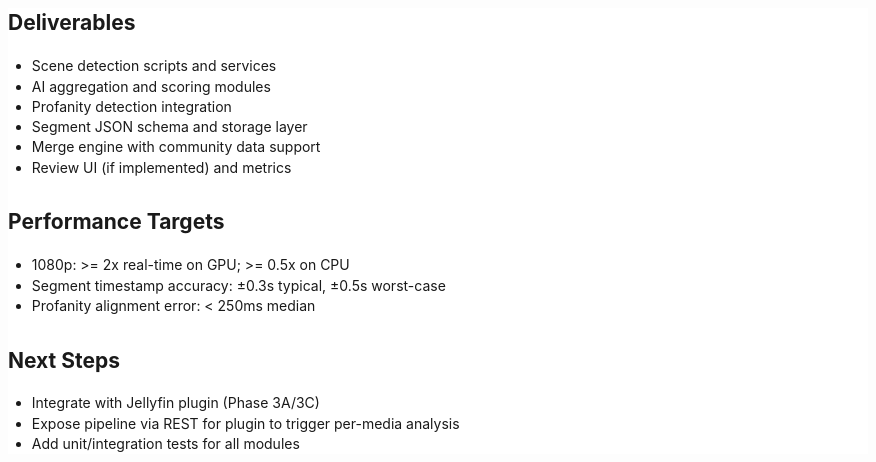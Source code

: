 ## Deliverables
- Scene detection scripts and services
- AI aggregation and scoring modules
- Profanity detection integration
- Segment JSON schema and storage layer
- Merge engine with community data support
- Review UI (if implemented) and metrics

## Performance Targets
- 1080p: >= 2x real-time on GPU; >= 0.5x on CPU
- Segment timestamp accuracy: ±0.3s typical, ±0.5s worst-case
- Profanity alignment error: < 250ms median

## Next Steps
- Integrate with Jellyfin plugin (Phase 3A/3C)
- Expose pipeline via REST for plugin to trigger per-media analysis
- Add unit/integration tests for all modules